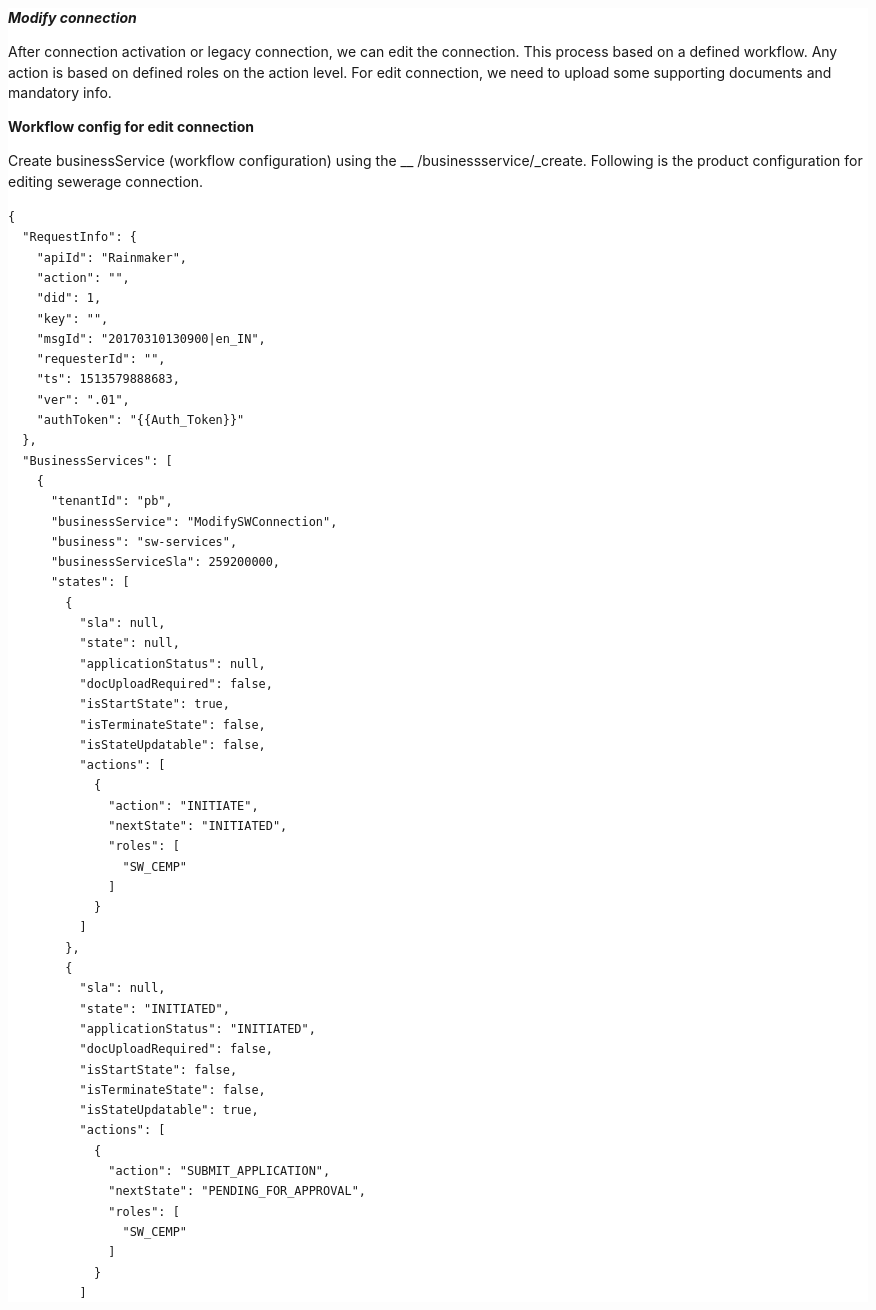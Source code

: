 _**Modify connection**_

After connection activation or legacy connection, we can edit the connection. This process based on a defined workflow. Any action is based on defined roles on the action level. For edit connection, we need to upload some supporting documents and mandatory info.

**Workflow config for edit connection**

Create businessService (workflow configuration) using the __ /businessservice/\_create. Following is the product configuration for editing sewerage connection.

```
{
  "RequestInfo": {
    "apiId": "Rainmaker",
    "action": "",
    "did": 1,
    "key": "",
    "msgId": "20170310130900|en_IN",
    "requesterId": "",
    "ts": 1513579888683,
    "ver": ".01",
    "authToken": "{{Auth_Token}}"
  },
  "BusinessServices": [
    {
      "tenantId": "pb",
      "businessService": "ModifySWConnection",
      "business": "sw-services",
      "businessServiceSla": 259200000,
      "states": [
        {
          "sla": null,
          "state": null,
          "applicationStatus": null,
          "docUploadRequired": false,
          "isStartState": true,
          "isTerminateState": false,
          "isStateUpdatable": false,
          "actions": [
            {
              "action": "INITIATE",
              "nextState": "INITIATED",
              "roles": [
                "SW_CEMP"
              ]
            }
          ]
        },
        {
          "sla": null,
          "state": "INITIATED",
          "applicationStatus": "INITIATED",
          "docUploadRequired": false,
          "isStartState": false,
          "isTerminateState": false,
          "isStateUpdatable": true,
          "actions": [
            {
              "action": "SUBMIT_APPLICATION",
              "nextState": "PENDING_FOR_APPROVAL",
              "roles": [
                "SW_CEMP"
              ]
            }
          ]
```